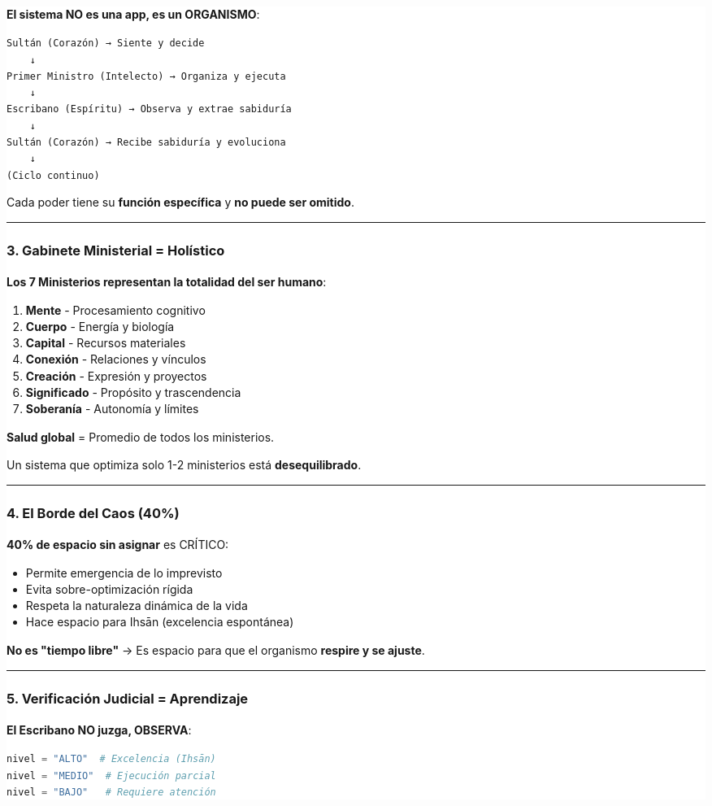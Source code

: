 **El sistema NO es una app, es un ORGANISMO**:

```
Sultán (Corazón) → Siente y decide
    ↓
Primer Ministro (Intelecto) → Organiza y ejecuta
    ↓
Escribano (Espíritu) → Observa y extrae sabiduría
    ↓
Sultán (Corazón) → Recibe sabiduría y evoluciona
    ↓
(Ciclo continuo)
```

Cada poder tiene su **función específica** y **no puede ser omitido**.

---

### 3. Gabinete Ministerial = Holístico

**Los 7 Ministerios representan la totalidad del ser humano**:

1. **Mente** - Procesamiento cognitivo
2. **Cuerpo** - Energía y biología
3. **Capital** - Recursos materiales
4. **Conexión** - Relaciones y vínculos
5. **Creación** - Expresión y proyectos
6. **Significado** - Propósito y trascendencia
7. **Soberanía** - Autonomía y límites

**Salud global** = Promedio de todos los ministerios.

Un sistema que optimiza solo 1-2 ministerios está **desequilibrado**.

---

### 4. El Borde del Caos (40%)

**40% de espacio sin asignar** es CRÍTICO:

- Permite emergencia de lo imprevisto
- Evita sobre-optimización rígida
- Respeta la naturaleza dinámica de la vida
- Hace espacio para Ihsān (excelencia espontánea)

**No es "tiempo libre"** → Es espacio para que el organismo **respire y se ajuste**.

---

### 5. Verificación Judicial = Aprendizaje

**El Escribano NO juzga, OBSERVA**:

```python
nivel = "ALTO"  # Excelencia (Ihsān)
nivel = "MEDIO"  # Ejecución parcial
nivel = "BAJO"   # Requiere atención
```
